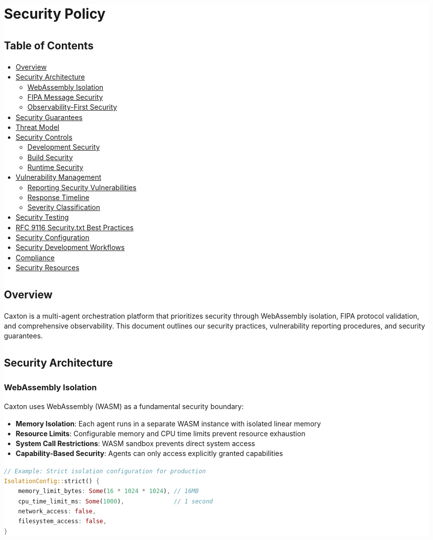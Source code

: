# Security Policy

## Table of Contents

- [Overview](#overview)
- [Security Architecture](#security-architecture)
  - [WebAssembly Isolation](#webassembly-isolation)
  - [FIPA Message Security](#fipa-message-security)
  - [Observability-First Security](#observability-first-security)
- [Security Guarantees](#security-guarantees)
- [Threat Model](#threat-model)
- [Security Controls](#security-controls)
  - [Development Security](#development-security)
  - [Build Security](#build-security)
  - [Runtime Security](#runtime-security)
- [Vulnerability Management](#vulnerability-management)
  - [Reporting Security Vulnerabilities](#reporting-security-vulnerabilities)
  - [Response Timeline](#response-timeline)
  - [Severity Classification](#severity-classification)
- [Security Testing](#security-testing)
- [RFC 9116 Security.txt Best Practices](#rfc-9116-securitytxt-best-practices)
- [Security Configuration](#security-configuration)
- [Security Development Workflows](#security-development-workflows)
- [Compliance](#compliance)
- [Security Resources](#security-resources)

## Overview

Caxton is a multi-agent orchestration platform that prioritizes security through
WebAssembly isolation, FIPA protocol validation, and comprehensive
observability. This document outlines our security practices, vulnerability
reporting procedures, and security guarantees.

## Security Architecture

### WebAssembly Isolation

Caxton uses WebAssembly (WASM) as a fundamental security boundary:

- **Memory Isolation**: Each agent runs in a separate WASM instance with
  isolated linear memory
- **Resource Limits**: Configurable memory and CPU time limits prevent resource
  exhaustion
- **System Call Restrictions**: WASM sandbox prevents direct system access
- **Capability-Based Security**: Agents can only access explicitly granted
  capabilities

```rust
// Example: Strict isolation configuration for production
IsolationConfig::strict() {
    memory_limit_bytes: Some(16 * 1024 * 1024), // 16MB
    cpu_time_limit_ms: Some(1000),              // 1 second
    network_access: false,
    filesystem_access: false,
}
```
